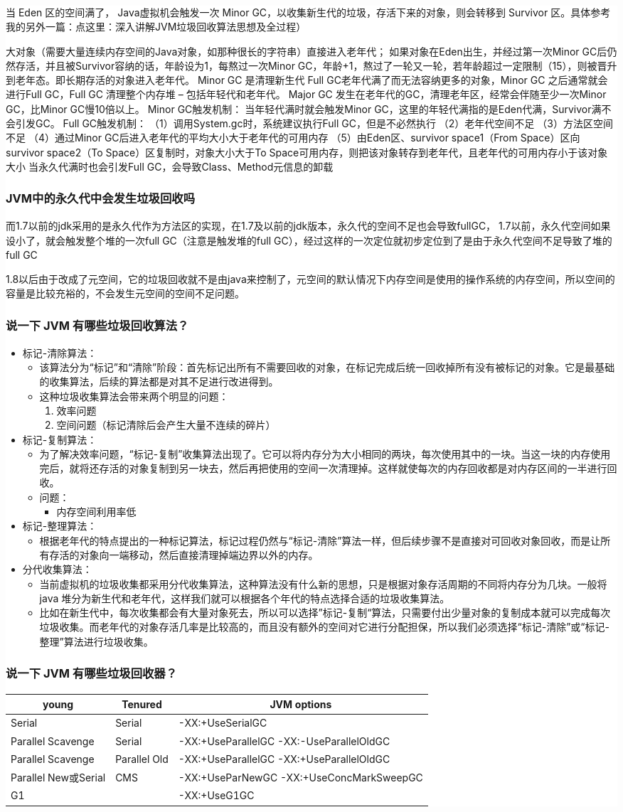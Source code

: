 当 Eden 区的空间满了， Java虚拟机会触发一次 Minor GC，以收集新生代的垃圾，存活下来的对象，则会转移到 Survivor 区。具体参考我的另外一篇：点这里：深入讲解JVM垃圾回收算法思想及全过程）

大对象（需要大量连续内存空间的Java对象，如那种很长的字符串）直接进入老年代；
如果对象在Eden出生，并经过第一次Minor GC后仍然存活，并且被Survivor容纳的话，年龄设为1，每熬过一次Minor GC，年龄+1，熬过了一轮又一轮，若年龄超过一定限制（15），则被晋升到老年态。即长期存活的对象进入老年代。
Minor GC 是清理新生代
Full GC老年代满了而无法容纳更多的对象，Minor GC 之后通常就会进行Full GC，Full GC 清理整个内存堆 – 包括年轻代和老年代。
Major GC 发生在老年代的GC，清理老年区，经常会伴随至少一次Minor GC，比Minor GC慢10倍以上。
Minor GC触发机制：
当年轻代满时就会触发Minor GC，这里的年轻代满指的是Eden代满，Survivor满不会引发GC。
Full GC触发机制：
（1）调用System.gc时，系统建议执行Full GC，但是不必然执行
（2）老年代空间不足
（3）方法区空间不足
（4）通过Minor GC后进入老年代的平均大小大于老年代的可用内存
（5）由Eden区、survivor space1（From Space）区向survivor space2（To Space）区复制时，对象大小大于To Space可用内存，则把该对象转存到老年代，且老年代的可用内存小于该对象大小
当永久代满时也会引发Full GC，会导致Class、Method元信息的卸载

### JVM中的永久代中会发生垃圾回收吗

而1.7以前的jdk采用的是永久代作为方法区的实现，在1.7及以前的jdk版本，永久代的空间不足也会导致fullGC，
1.7以前，永久代空间如果设小了，就会触发整个堆的一次full
GC（注意是触发堆的full GC），经过这样的一次定位就初步定位到了是由于永久代空间不足导致了堆的full GC

1.8以后由于改成了元空间，它的垃圾回收就不是由java来控制了，元空间的默认情况下内存空间是使用的操作系统的内存空间，所以空间的容量是比较充裕的，不会发生元空间的空间不足问题。

### 说一下 JVM 有哪些垃圾回收算法？

* 标记-清除算法：
  * 该算法分为“标记”和“清除”阶段：首先标记出所有不需要回收的对象，在标记完成后统一回收掉所有没有被标记的对象。它是最基础的收集算法，后续的算法都是对其不足进行改进得到。
  * 这种垃圾收集算法会带来两个明显的问题：
    1. 效率问题
    2. 空间问题（标记清除后会产生大量不连续的碎片）
* 标记-复制算法：
  * 为了解决效率问题，“标记-复制”收集算法出现了。它可以将内存分为大小相同的两块，每次使用其中的一块。当这一块的内存使用完后，就将还存活的对象复制到另一块去，然后再把使用的空间一次清理掉。这样就使每次的内存回收都是对内存区间的一半进行回收。
  * 问题：
    * 内存空间利用率低
* 标记-整理算法：
  * 根据老年代的特点提出的一种标记算法，标记过程仍然与“标记-清除”算法一样，但后续步骤不是直接对可回收对象回收，而是让所有存活的对象向一端移动，然后直接清理掉端边界以外的内存。
* 分代收集算法：
  * 当前虚拟机的垃圾收集都采用分代收集算法，这种算法没有什么新的思想，只是根据对象存活周期的不同将内存分为几块。一般将 java 堆分为新生代和老年代，这样我们就可以根据各个年代的特点选择合适的垃圾收集算法。
  * 比如在新生代中，每次收集都会有大量对象死去，所以可以选择”标记-复制“算法，只需要付出少量对象的复制成本就可以完成每次垃圾收集。而老年代的对象存活几率是比较高的，而且没有额外的空间对它进行分配担保，所以我们必须选择“标记-清除”或“标记-整理”算法进行垃圾收集。

### 说一下 JVM 有哪些垃圾回收器？



| **young**            | **Tenured**  | **JVM options**                          |
| -------------------- | ------------ | ---------------------------------------- |
| Serial               | Serial       | -XX:+UseSerialGC                         |
| Parallel Scavenge    | Serial       | -XX:+UseParallelGC -XX:-UseParallelOldGC |
| Parallel Scavenge    | Parallel Old | -XX:+UseParallelGC -XX:+UseParallelOldGC |
| Parallel New或Serial | CMS          | -XX:+UseParNewGC -XX:+UseConcMarkSweepGC |
| G1                   |              | -XX:+UseG1GC                             |
